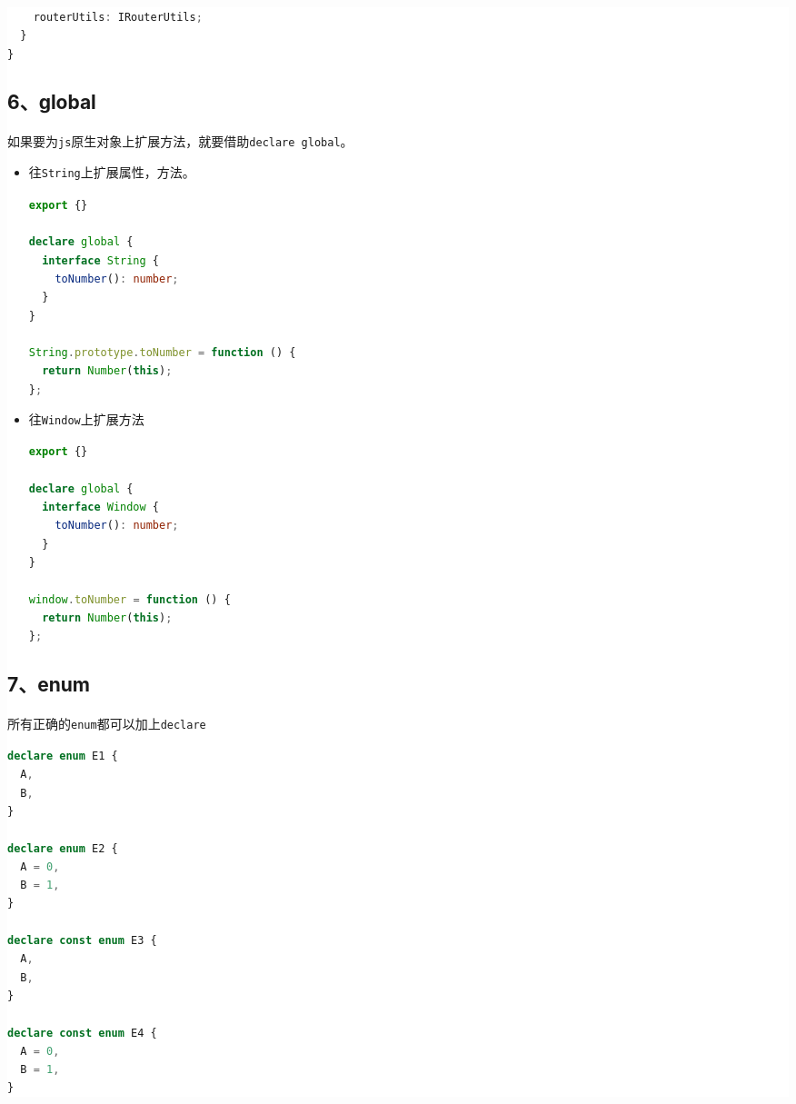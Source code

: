 ```typescript
    routerUtils: IRouterUtils;
  }
}
```

## 6、global

如果要为`js`原生对象上扩展方法，就要借助`declare global`。

* 往`String`上扩展属性，方法。

  ```typescript
  export {}
  
  declare global {
    interface String {
      toNumber(): number;
    }
  }
  
  String.prototype.toNumber = function () {
    return Number(this);
  };
  ```

* 往`Window`上扩展方法

  ```typescript
  export {}
  
  declare global {
    interface Window {
      toNumber(): number;
    }
  }
  
  window.toNumber = function () {
    return Number(this);
  };
  ```

## 7、enum

所有正确的`enum`都可以加上`declare`

```typescript
declare enum E1 {
  A,
  B,
}

declare enum E2 {
  A = 0,
  B = 1,
}

declare const enum E3 {
  A,
  B,
}

declare const enum E4 {
  A = 0,
  B = 1,
}
```
